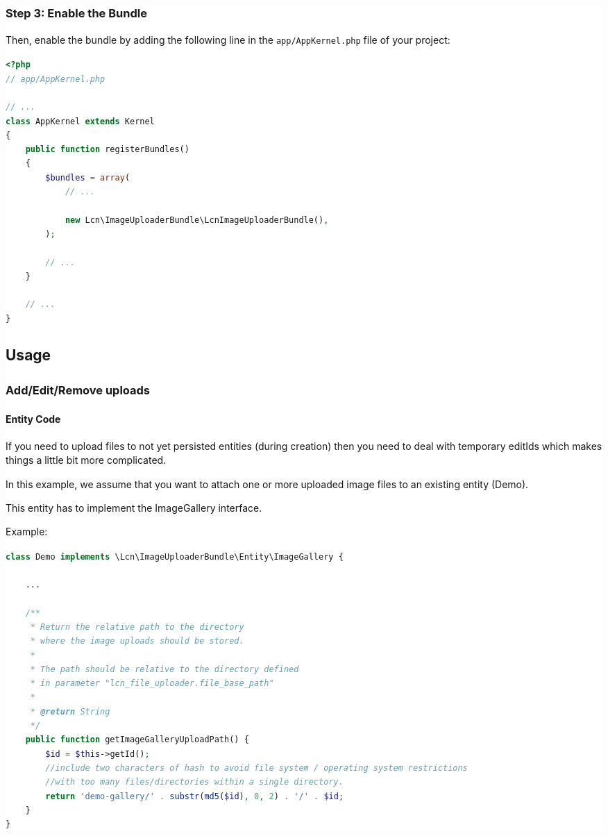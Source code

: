 ### Step 3: Enable the Bundle

Then, enable the bundle by adding the following line in the `app/AppKernel.php`
file of your project:

```php
<?php
// app/AppKernel.php

// ...
class AppKernel extends Kernel
{
    public function registerBundles()
    {
        $bundles = array(
            // ...

            new Lcn\ImageUploaderBundle\LcnImageUploaderBundle(),
        );

        // ...
    }

    // ...
}
```

Usage
-----

### Add/Edit/Remove uploads

#### Entity Code

If you need to upload files to not yet persisted entities (during creation) then you need to 
deal with temporary editIds which makes things a little bit more complicated.

In this example, we assume that you want to attach one or more uploaded image files to an existing entity (Demo).

This entity has to implement the ImageGallery interface.


Example:

```php
class Demo implements \Lcn\ImageUploaderBundle\Entity\ImageGallery {
    
    ...
    
    /**
     * Return the relative path to the directory
     * where the image uploads should be stored.
     *
     * The path should be relative to the directory defined
     * in parameter "lcn_file_uploader.file_base_path"
     *
     * @return String
     */
    public function getImageGalleryUploadPath() {
        $id = $this->getId();
        //include two characters of hash to avoid file system / operating system restrictions
        //with too many files/directories within a single directory.
        return 'demo-gallery/' . substr(md5($id), 0, 2) . '/' . $id;
    }
}
```
